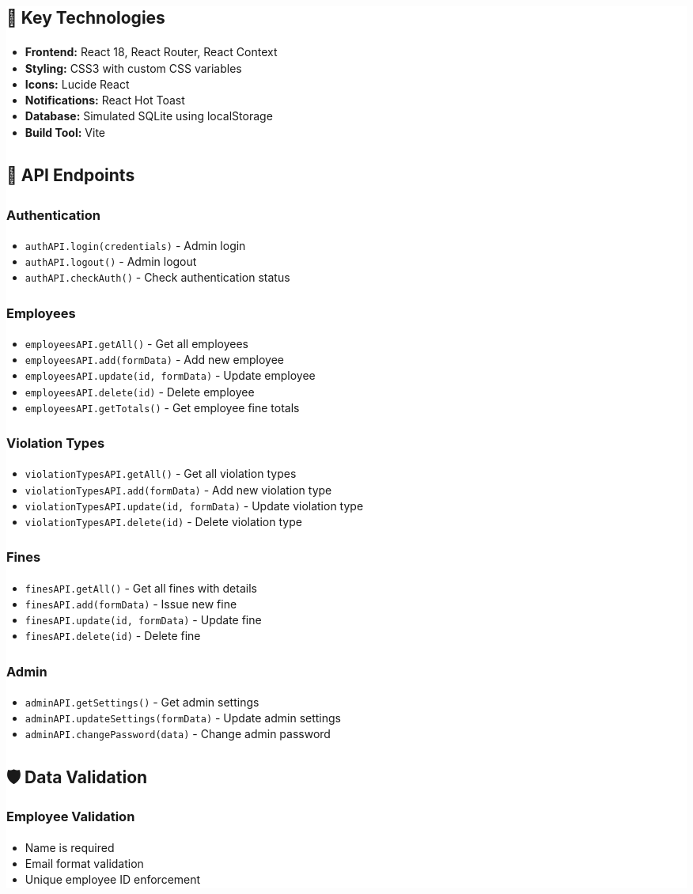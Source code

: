 
## 🔧 Key Technologies

- **Frontend:** React 18, React Router, React Context
- **Styling:** CSS3 with custom CSS variables
- **Icons:** Lucide React
- **Notifications:** React Hot Toast
- **Database:** Simulated SQLite using localStorage
- **Build Tool:** Vite

## 🎯 API Endpoints

### Authentication

- `authAPI.login(credentials)` - Admin login
- `authAPI.logout()` - Admin logout
- `authAPI.checkAuth()` - Check authentication status

### Employees

- `employeesAPI.getAll()` - Get all employees
- `employeesAPI.add(formData)` - Add new employee
- `employeesAPI.update(id, formData)` - Update employee
- `employeesAPI.delete(id)` - Delete employee
- `employeesAPI.getTotals()` - Get employee fine totals

### Violation Types

- `violationTypesAPI.getAll()` - Get all violation types
- `violationTypesAPI.add(formData)` - Add new violation type
- `violationTypesAPI.update(id, formData)` - Update violation type
- `violationTypesAPI.delete(id)` - Delete violation type

### Fines

- `finesAPI.getAll()` - Get all fines with details
- `finesAPI.add(formData)` - Issue new fine
- `finesAPI.update(id, formData)` - Update fine
- `finesAPI.delete(id)` - Delete fine

### Admin

- `adminAPI.getSettings()` - Get admin settings
- `adminAPI.updateSettings(formData)` - Update admin settings
- `adminAPI.changePassword(data)` - Change admin password

## 🛡️ Data Validation

### Employee Validation

- Name is required
- Email format validation
- Unique employee ID enforcement
